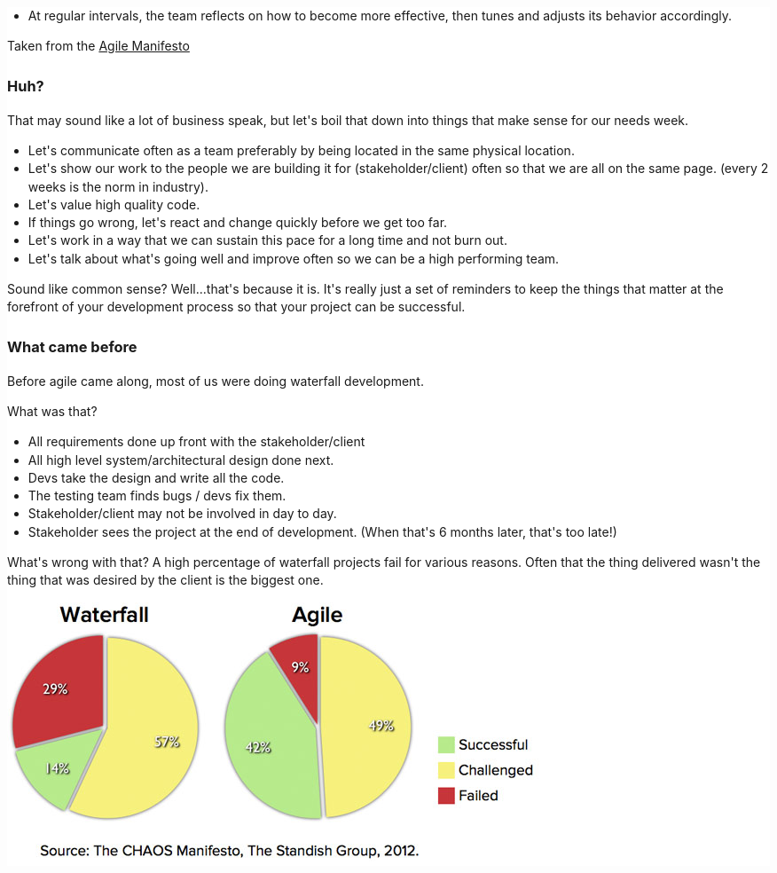 - At regular intervals, the team reflects on how
to become more effective, then tunes and adjusts
its behavior accordingly.

Taken from the [Agile Manifesto](http://www.agilemanifesto.org/)
### Huh?
That may sound like a lot of business speak, but let's boil that down into things that make sense for our needs week.

- Let's communicate often as a team preferably by being located in the same physical location.
- Let's show our work to the people we are building it for (stakeholder/client) often so that we are all on the same page. (every 2 weeks is the norm in industry).
- Let's value high quality code.
- If things go wrong, let's react and change quickly before we get too far.
- Let's work in a way that we can sustain this pace for a long time and not burn out.
- Let's talk about what's going well and improve often so we can be a high performing team.  

Sound like common sense?  Well...that's because it is.  It's really just a set of reminders to keep the things that matter at the forefront of your development process so that your project can be successful.

### What came before
Before agile came along, most of us were doing waterfall development.

What was that?

- All requirements done up front with the stakeholder/client
- All high level system/architectural design done next.
- Devs take the design and write all the code.
- The testing team finds bugs / devs fix them.
- Stakeholder/client may not be involved in day to day.
- Stakeholder sees the project at the end of development. (When that's 6 months later, that's too late!)

What's wrong with that? A high percentage of waterfall projects fail for various reasons. Often that the thing delivered wasn't the thing that was desired by the client is the biggest one.  

![agile waterfall failure rates](./agile_images/Agile-Waterfall-Success-Failure-Rates.jpg)
